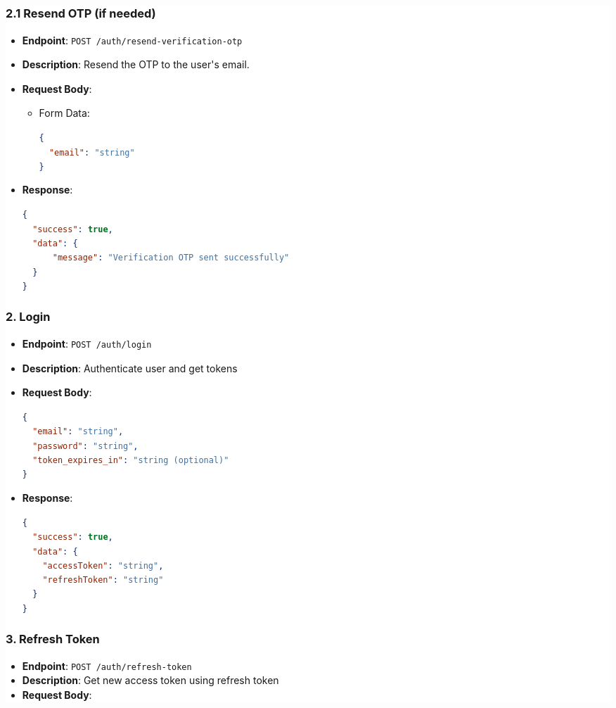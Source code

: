 ### 2.1 Resend OTP (if needed)

- **Endpoint**: `POST /auth/resend-verification-otp`
- **Description**: Resend the OTP to the user's email.
- **Request Body**:
  - Form Data:

    ```json
    {
      "email": "string"
    }
    ```

- **Response**:

  ```json
  {
    "success": true,
    "data": {
        "message": "Verification OTP sent successfully"
    }
  }
  ```

### 2. Login

- **Endpoint**: `POST /auth/login`
- **Description**: Authenticate user and get tokens
- **Request Body**:

  ```json
  {
    "email": "string",
    "password": "string",
    "token_expires_in": "string (optional)"
  }
  ```

- **Response**:

  ```json
  {
    "success": true,
    "data": {
      "accessToken": "string",
      "refreshToken": "string"
    }
  }
  ```

### 3. Refresh Token

- **Endpoint**: `POST /auth/refresh-token`
- **Description**: Get new access token using refresh token
- **Request Body**:
